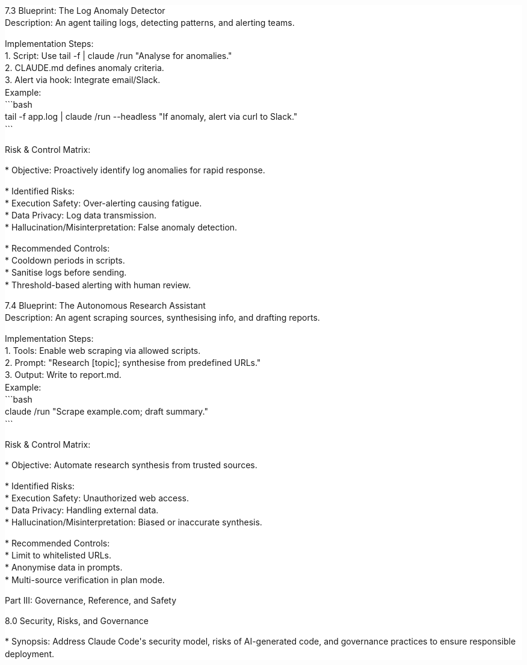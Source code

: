 7.3 Blueprint: The Log Anomaly Detector    
Description: An agent tailing logs, detecting patterns, and alerting teams.  

Implementation Steps:    
1\. Script: Use tail \-f | claude /run "Analyse for anomalies."    
2\. CLAUDE.md defines anomaly criteria.    
3\. Alert via hook: Integrate email/Slack.    
Example:    
\`\`\`bash  
tail \-f app.log | claude /run \--headless "If anomaly, alert via curl to Slack."    
\`\`\`  

Risk & Control Matrix:  

\* Objective: Proactively identify log anomalies for rapid response.  

\* Identified Risks:    
  \* Execution Safety: Over-alerting causing fatigue.    
  \* Data Privacy: Log data transmission.    
  \* Hallucination/Misinterpretation: False anomaly detection.  

\* Recommended Controls:    
  \* Cooldown periods in scripts.    
  \* Sanitise logs before sending.    
  \* Threshold-based alerting with human review.

7.4 Blueprint: The Autonomous Research Assistant    
Description: An agent scraping sources, synthesising info, and drafting reports.  

Implementation Steps:    
1\. Tools: Enable web scraping via allowed scripts.    
2\. Prompt: "Research \[topic\]; synthesise from predefined URLs."    
3\. Output: Write to report.md.    
Example:    
\`\`\`bash  
claude /run "Scrape example.com; draft summary."    
\`\`\`  

Risk & Control Matrix:  

\* Objective: Automate research synthesis from trusted sources.  

\* Identified Risks:    
  \* Execution Safety: Unauthorized web access.    
  \* Data Privacy: Handling external data.    
  \* Hallucination/Misinterpretation: Biased or inaccurate synthesis.  

\* Recommended Controls:    
  \* Limit to whitelisted URLs.    
  \* Anonymise data in prompts.    
  \* Multi-source verification in plan mode.

Part III: Governance, Reference, and Safety

8.0 Security, Risks, and Governance

\* Synopsis: Address Claude Code's security model, risks of AI-generated code, and governance practices to ensure responsible deployment.
